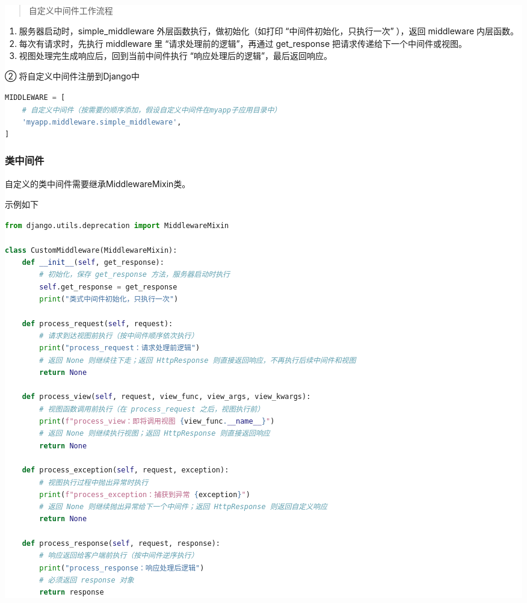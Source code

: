 > 自定义中间件工作流程
1. 服务器启动时，simple_middleware 外层函数执行，做初始化（如打印 “中间件初始化，只执行一次” ），返回 middleware 内层函数。
2. 每次有请求时，先执行 middleware 里 “请求处理前的逻辑”，再通过 get_response 把请求传递给下一个中间件或视图。
3. 视图处理完生成响应后，回到当前中间件执行 “响应处理后的逻辑”，最后返回响应。


② 将自定义中间件注册到Django中

```py
MIDDLEWARE = [
    # 自定义中间件（按需要的顺序添加，假设自定义中间件在myapp子应用目录中）
    'myapp.middleware.simple_middleware',  
]
```


### 类中间件

自定义的类中间件需要继承MiddlewareMixin类。

示例如下
```py
from django.utils.deprecation import MiddlewareMixin

class CustomMiddleware(MiddlewareMixin):
    def __init__(self, get_response):
        # 初始化，保存 get_response 方法，服务器启动时执行
        self.get_response = get_response
        print("类式中间件初始化，只执行一次")

    def process_request(self, request):
        # 请求到达视图前执行（按中间件顺序依次执行）
        print("process_request：请求处理前逻辑")
        # 返回 None 则继续往下走；返回 HttpResponse 则直接返回响应，不再执行后续中间件和视图
        return None  

    def process_view(self, request, view_func, view_args, view_kwargs):
        # 视图函数调用前执行（在 process_request 之后，视图执行前）
        print(f"process_view：即将调用视图 {view_func.__name__}")
        # 返回 None 则继续执行视图；返回 HttpResponse 则直接返回响应
        return None  

    def process_exception(self, request, exception):
        # 视图执行过程中抛出异常时执行
        print(f"process_exception：捕获到异常 {exception}")
        # 返回 None 则继续抛出异常给下一个中间件；返回 HttpResponse 则返回自定义响应
        return None  

    def process_response(self, request, response):
        # 响应返回给客户端前执行（按中间件逆序执行）
        print("process_response：响应处理后逻辑")
        # 必须返回 response 对象
        return response  
```
